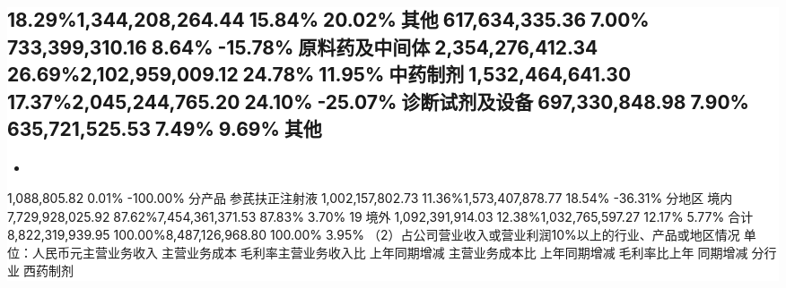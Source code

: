 18.29%1,344,208,264.44
15.84%
20.02%
其他
617,634,335.36
7.00%
733,399,310.16
8.64%
-15.78%
原料药及中间体
2,354,276,412.34
26.69%2,102,959,009.12
24.78%
11.95%
中药制剂
1,532,464,641.30
17.37%2,045,244,765.20
24.10%
-25.07%
诊断试剂及设备
697,330,848.98
7.90%
635,721,525.53
7.49%
9.69%
其他
-
-
1,088,805.82
0.01%
-100.00%
分产品
参芪扶正注射液
1,002,157,802.73
11.36%1,573,407,878.77
18.54%
-36.31%
分地区
境内
7,729,928,025.92
87.62%7,454,361,371.53
87.83%
3.70%
19
境外
1,092,391,914.03
12.38%1,032,765,597.27
12.17%
5.77%
合计8,822,319,939.95
100.00%8,487,126,968.80
100.00%
3.95%
（2）占公司营业收入或营业利润10%以上的行业、产品或地区情况
单位：人民币元主营业务收入
主营业务成本
毛利率主营业务收入比
上年同期增减
主营业务成本比
上年同期增减
毛利率比上年
同期增减
分行业
西药制剂
